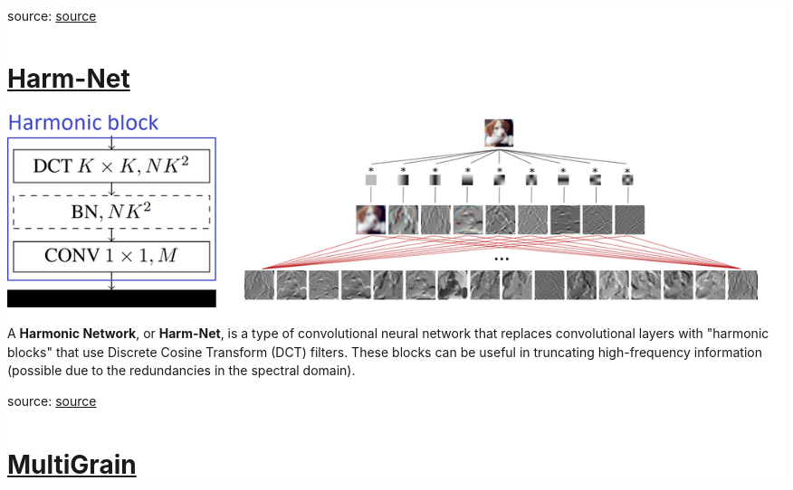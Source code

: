 source: [source](https://arxiv.org/abs/1908.06022v5)
# [Harm-Net](https://paperswithcode.com/method/harm-net)
![](./img/new_hblock1_0sbYMfk.jpg)

A **Harmonic Network**, or **Harm-Net**, is a type of convolutional neural network that replaces convolutional layers with "harmonic blocks" that use Discrete Cosine Transform (DCT) filters. These blocks can be useful in  truncating high-frequency information (possible due to the redundancies in the spectral domain).

source: [source](https://arxiv.org/abs/2001.06570v1)
# [MultiGrain](https://paperswithcode.com/method/multigrain)
